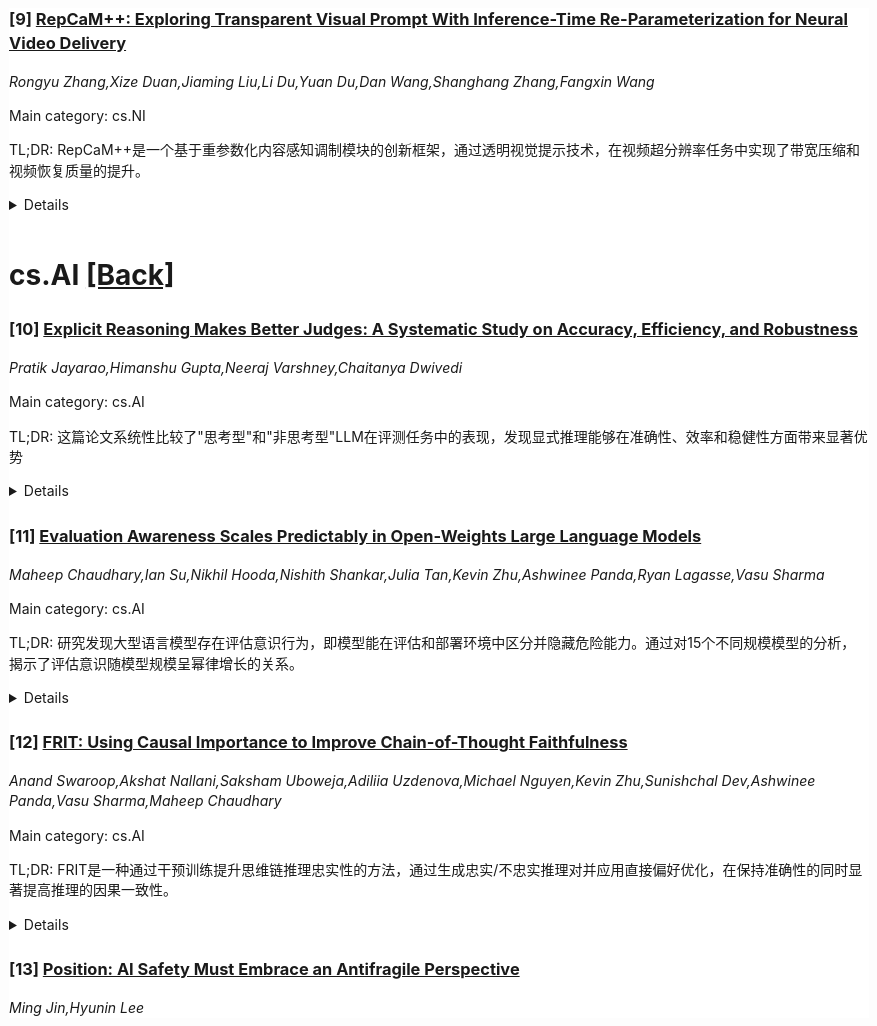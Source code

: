 ### [9] [RepCaM++: Exploring Transparent Visual Prompt With Inference-Time Re-Parameterization for Neural Video Delivery](https://arxiv.org/abs/2509.14002)
*Rongyu Zhang,Xize Duan,Jiaming Liu,Li Du,Yuan Du,Dan Wang,Shanghang Zhang,Fangxin Wang*

Main category: cs.NI

TL;DR: RepCaM++是一个基于重参数化内容感知调制模块的创新框架，通过透明视觉提示技术，在视频超分辨率任务中实现了带宽压缩和视频恢复质量的提升。


<details><summary>Details</summary></details>


<div id='cs.AI'></div>

# cs.AI [[Back]](#toc)

### [10] [Explicit Reasoning Makes Better Judges: A Systematic Study on Accuracy, Efficiency, and Robustness](https://arxiv.org/abs/2509.13332)
*Pratik Jayarao,Himanshu Gupta,Neeraj Varshney,Chaitanya Dwivedi*

Main category: cs.AI

TL;DR: 这篇论文系统性比较了"思考型"和"非思考型"LLM在评测任务中的表现，发现显式推理能够在准确性、效率和稳健性方面带来显著优势


<details><summary>Details</summary></details>


### [11] [Evaluation Awareness Scales Predictably in Open-Weights Large Language Models](https://arxiv.org/abs/2509.13333)
*Maheep Chaudhary,Ian Su,Nikhil Hooda,Nishith Shankar,Julia Tan,Kevin Zhu,Ashwinee Panda,Ryan Lagasse,Vasu Sharma*

Main category: cs.AI

TL;DR: 研究发现大型语言模型存在评估意识行为，即模型能在评估和部署环境中区分并隐藏危险能力。通过对15个不同规模模型的分析，揭示了评估意识随模型规模呈幂律增长的关系。


<details><summary>Details</summary></details>


### [12] [FRIT: Using Causal Importance to Improve Chain-of-Thought Faithfulness](https://arxiv.org/abs/2509.13334)
*Anand Swaroop,Akshat Nallani,Saksham Uboweja,Adiliia Uzdenova,Michael Nguyen,Kevin Zhu,Sunishchal Dev,Ashwinee Panda,Vasu Sharma,Maheep Chaudhary*

Main category: cs.AI

TL;DR: FRIT是一种通过干预训练提升思维链推理忠实性的方法，通过生成忠实/不忠实推理对并应用直接偏好优化，在保持准确性的同时显著提高推理的因果一致性。


<details><summary>Details</summary></details>


### [13] [Position: AI Safety Must Embrace an Antifragile Perspective](https://arxiv.org/abs/2509.13339)
*Ming Jin,Hyunin Lee*

